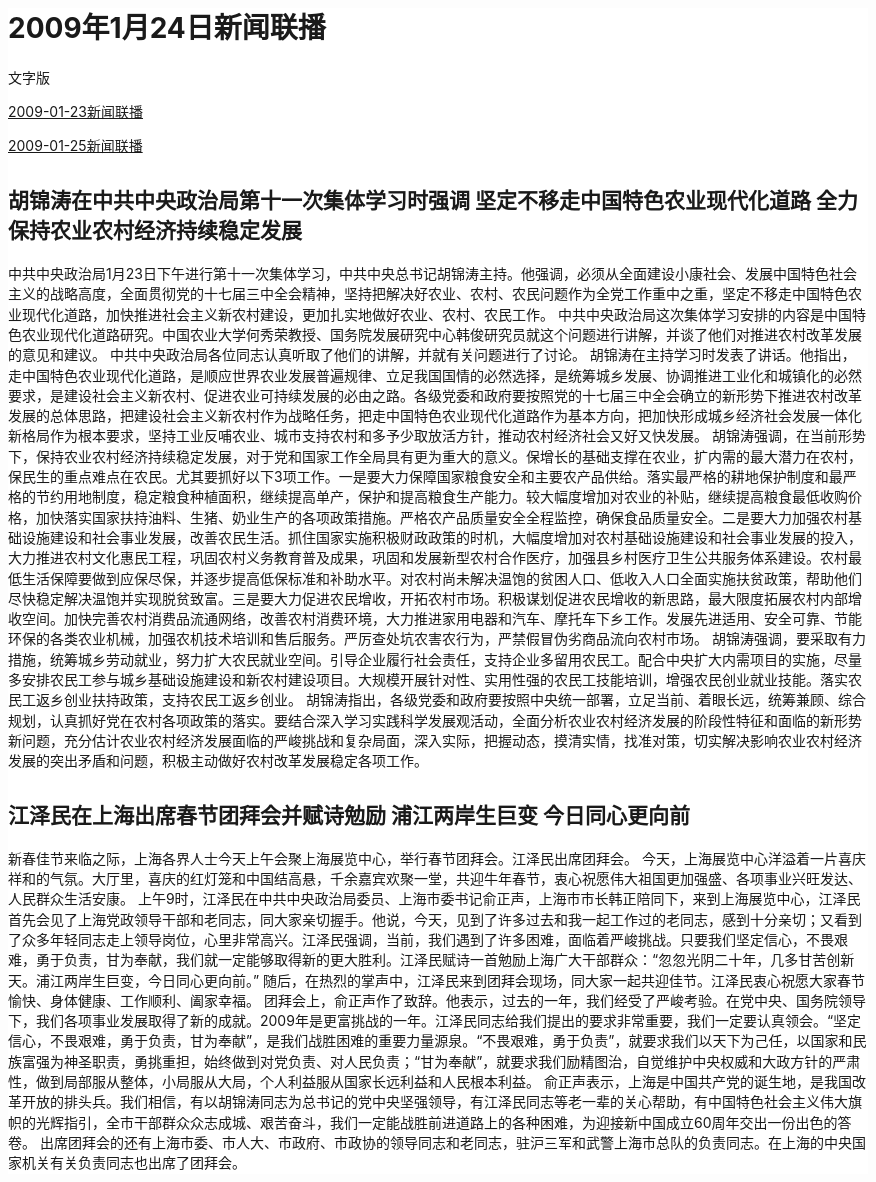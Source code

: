 







# 2009年1月24日新闻联播
 文字版








[2009-01-23新闻联播](/xinwenlianbo/20090123)


[2009-01-25新闻联播](/xinwenlianbo/20090125)





## 胡锦涛在中共中央政治局第十一次集体学习时强调 坚定不移走中国特色农业现代化道路 全力保持农业农村经济持续稳定发展


中共中央政治局1月23日下午进行第十一次集体学习，中共中央总书记胡锦涛主持。他强调，必须从全面建设小康社会、发展中国特色社会主义的战略高度，全面贯彻党的十七届三中全会精神，坚持把解决好农业、农村、农民问题作为全党工作重中之重，坚定不移走中国特色农业现代化道路，加快推进社会主义新农村建设，更加扎实地做好农业、农村、农民工作。
中共中央政治局这次集体学习安排的内容是中国特色农业现代化道路研究。中国农业大学何秀荣教授、国务院发展研究中心韩俊研究员就这个问题进行讲解，并谈了他们对推进农村改革发展的意见和建议。
中共中央政治局各位同志认真听取了他们的讲解，并就有关问题进行了讨论。
胡锦涛在主持学习时发表了讲话。他指出，走中国特色农业现代化道路，是顺应世界农业发展普遍规律、立足我国国情的必然选择，是统筹城乡发展、协调推进工业化和城镇化的必然要求，是建设社会主义新农村、促进农业可持续发展的必由之路。各级党委和政府要按照党的十七届三中全会确立的新形势下推进农村改革发展的总体思路，把建设社会主义新农村作为战略任务，把走中国特色农业现代化道路作为基本方向，把加快形成城乡经济社会发展一体化新格局作为根本要求，坚持工业反哺农业、城市支持农村和多予少取放活方针，推动农村经济社会又好又快发展。
胡锦涛强调，在当前形势下，保持农业农村经济持续稳定发展，对于党和国家工作全局具有更为重大的意义。保增长的基础支撑在农业，扩内需的最大潜力在农村，保民生的重点难点在农民。尤其要抓好以下3项工作。一是要大力保障国家粮食安全和主要农产品供给。落实最严格的耕地保护制度和最严格的节约用地制度，稳定粮食种植面积，继续提高单产，保护和提高粮食生产能力。较大幅度增加对农业的补贴，继续提高粮食最低收购价格，加快落实国家扶持油料、生猪、奶业生产的各项政策措施。严格农产品质量安全全程监控，确保食品质量安全。二是要大力加强农村基础设施建设和社会事业发展，改善农民生活。抓住国家实施积极财政政策的时机，大幅度增加对农村基础设施建设和社会事业发展的投入，大力推进农村文化惠民工程，巩固农村义务教育普及成果，巩固和发展新型农村合作医疗，加强县乡村医疗卫生公共服务体系建设。农村最低生活保障要做到应保尽保，并逐步提高低保标准和补助水平。对农村尚未解决温饱的贫困人口、低收入人口全面实施扶贫政策，帮助他们尽快稳定解决温饱并实现脱贫致富。三是要大力促进农民增收，开拓农村市场。积极谋划促进农民增收的新思路，最大限度拓展农村内部增收空间。加快完善农村消费品流通网络，改善农村消费环境，大力推进家用电器和汽车、摩托车下乡工作。发展先进适用、安全可靠、节能环保的各类农业机械，加强农机技术培训和售后服务。严厉查处坑农害农行为，严禁假冒伪劣商品流向农村市场。
胡锦涛强调，要采取有力措施，统筹城乡劳动就业，努力扩大农民就业空间。引导企业履行社会责任，支持企业多留用农民工。配合中央扩大内需项目的实施，尽量多安排农民工参与城乡基础设施建设和新农村建设项目。大规模开展针对性、实用性强的农民工技能培训，增强农民创业就业技能。落实农民工返乡创业扶持政策，支持农民工返乡创业。
胡锦涛指出，各级党委和政府要按照中央统一部署，立足当前、着眼长远，统筹兼顾、综合规划，认真抓好党在农村各项政策的落实。要结合深入学习实践科学发展观活动，全面分析农业农村经济发展的阶段性特征和面临的新形势新问题，充分估计农业农村经济发展面临的严峻挑战和复杂局面，深入实际，把握动态，摸清实情，找准对策，切实解决影响农业农村经济发展的突出矛盾和问题，积极主动做好农村改革发展稳定各项工作。


## 江泽民在上海出席春节团拜会并赋诗勉励 浦江两岸生巨变 今日同心更向前


新春佳节来临之际，上海各界人士今天上午会聚上海展览中心，举行春节团拜会。江泽民出席团拜会。 
今天，上海展览中心洋溢着一片喜庆祥和的气氛。大厅里，喜庆的红灯笼和中国结高悬，千余嘉宾欢聚一堂，共迎牛年春节，衷心祝愿伟大祖国更加强盛、各项事业兴旺发达、人民群众生活安康。
上午9时，江泽民在中共中央政治局委员、上海市委书记俞正声，上海市市长韩正陪同下，来到上海展览中心，江泽民首先会见了上海党政领导干部和老同志，同大家亲切握手。他说，今天，见到了许多过去和我一起工作过的老同志，感到十分亲切；又看到了众多年轻同志走上领导岗位，心里非常高兴。江泽民强调，当前，我们遇到了许多困难，面临着严峻挑战。只要我们坚定信心，不畏艰难，勇于负责，甘为奉献，我们就一定能够取得新的更大胜利。江泽民赋诗一首勉励上海广大干部群众：“忽忽光阴二十年，几多甘苦创新天。浦江两岸生巨变，今日同心更向前。”
随后，在热烈的掌声中，江泽民来到团拜会现场，同大家一起共迎佳节。江泽民衷心祝愿大家春节愉快、身体健康、工作顺利、阖家幸福。 
团拜会上，俞正声作了致辞。他表示，过去的一年，我们经受了严峻考验。在党中央、国务院领导下，我们各项事业发展取得了新的成就。2009年是更富挑战的一年。江泽民同志给我们提出的要求非常重要，我们一定要认真领会。“坚定信心，不畏艰难，勇于负责，甘为奉献”，是我们战胜困难的重要力量源泉。“不畏艰难，勇于负责”，就要求我们以天下为己任，以国家和民族富强为神圣职责，勇挑重担，始终做到对党负责、对人民负责；“甘为奉献”，就要求我们励精图治，自觉维护中央权威和大政方针的严肃性，做到局部服从整体，小局服从大局，个人利益服从国家长远利益和人民根本利益。
俞正声表示，上海是中国共产党的诞生地，是我国改革开放的排头兵。我们相信，有以胡锦涛同志为总书记的党中央坚强领导，有江泽民同志等老一辈的关心帮助，有中国特色社会主义伟大旗帜的光辉指引，全市干部群众众志成城、艰苦奋斗，我们一定能战胜前进道路上的各种困难，为迎接新中国成立60周年交出一份出色的答卷。
出席团拜会的还有上海市委、市人大、市政府、市政协的领导同志和老同志，驻沪三军和武警上海市总队的负责同志。在上海的中央国家机关有关负责同志也出席了团拜会。

